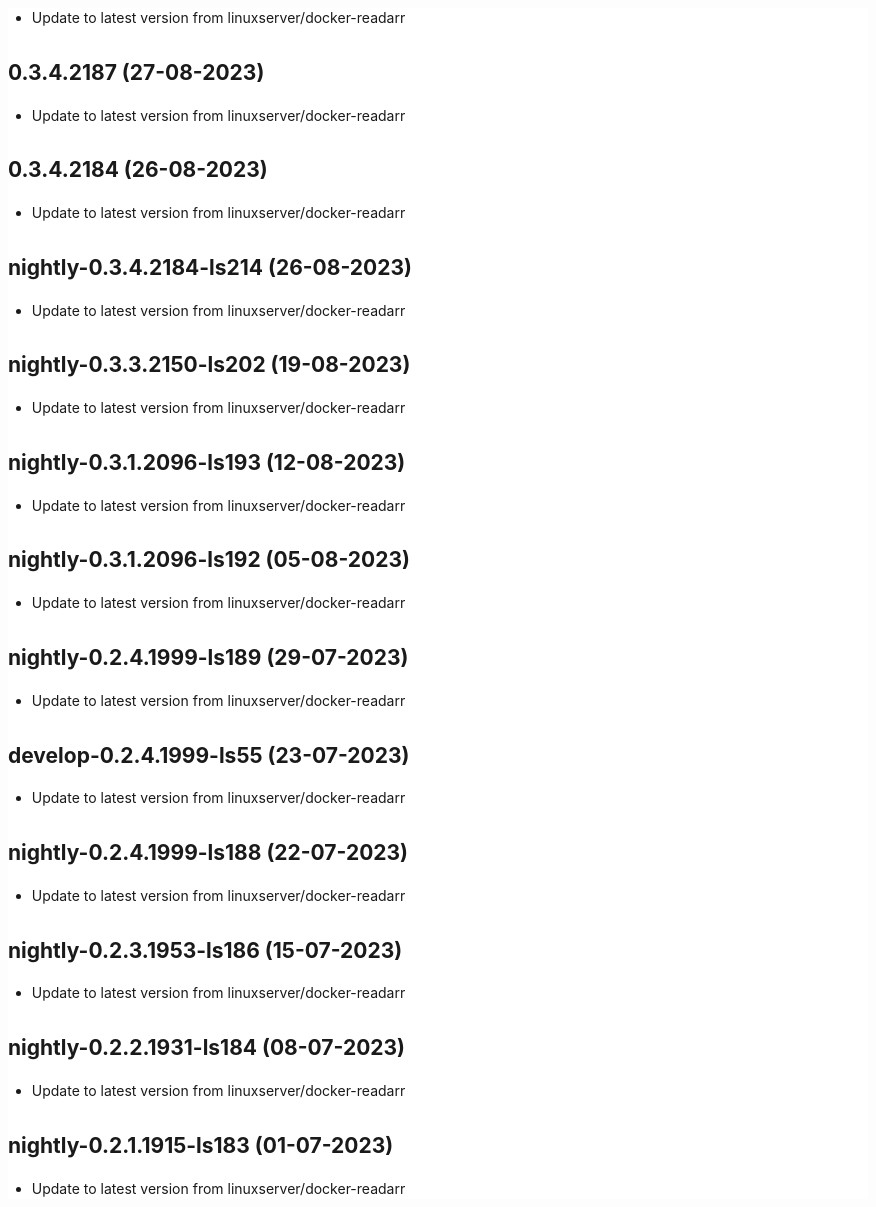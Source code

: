 - Update to latest version from linuxserver/docker-readarr

## 0.3.4.2187 (27-08-2023)

- Update to latest version from linuxserver/docker-readarr

## 0.3.4.2184 (26-08-2023)

- Update to latest version from linuxserver/docker-readarr

## nightly-0.3.4.2184-ls214 (26-08-2023)

- Update to latest version from linuxserver/docker-readarr

## nightly-0.3.3.2150-ls202 (19-08-2023)

- Update to latest version from linuxserver/docker-readarr

## nightly-0.3.1.2096-ls193 (12-08-2023)

- Update to latest version from linuxserver/docker-readarr

## nightly-0.3.1.2096-ls192 (05-08-2023)

- Update to latest version from linuxserver/docker-readarr

## nightly-0.2.4.1999-ls189 (29-07-2023)

- Update to latest version from linuxserver/docker-readarr

## develop-0.2.4.1999-ls55 (23-07-2023)

- Update to latest version from linuxserver/docker-readarr

## nightly-0.2.4.1999-ls188 (22-07-2023)

- Update to latest version from linuxserver/docker-readarr

## nightly-0.2.3.1953-ls186 (15-07-2023)

- Update to latest version from linuxserver/docker-readarr

## nightly-0.2.2.1931-ls184 (08-07-2023)

- Update to latest version from linuxserver/docker-readarr

## nightly-0.2.1.1915-ls183 (01-07-2023)

- Update to latest version from linuxserver/docker-readarr
